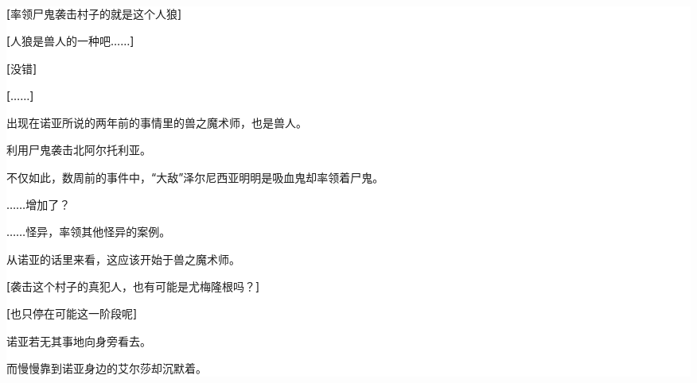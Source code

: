 [率领尸鬼袭击村子的就是这个人狼]

[人狼是兽人的一种吧……]

[没错]

[……]

出现在诺亚所说的两年前的事情里的兽之魔术师，也是兽人。

利用尸鬼袭击北阿尔托利亚。

不仅如此，数周前的事件中，“大敌”泽尔尼西亚明明是吸血鬼却率领着尸鬼。

……增加了？

……怪异，率领其他怪异的案例。

从诺亚的话里来看，这应该开始于兽之魔术师。

[袭击这个村子的真犯人，也有可能是尤梅隆根吗？]

[也只停在可能这一阶段呢]

诺亚若无其事地向身旁看去。

而慢慢靠到诺亚身边的艾尔莎却沉默着。

